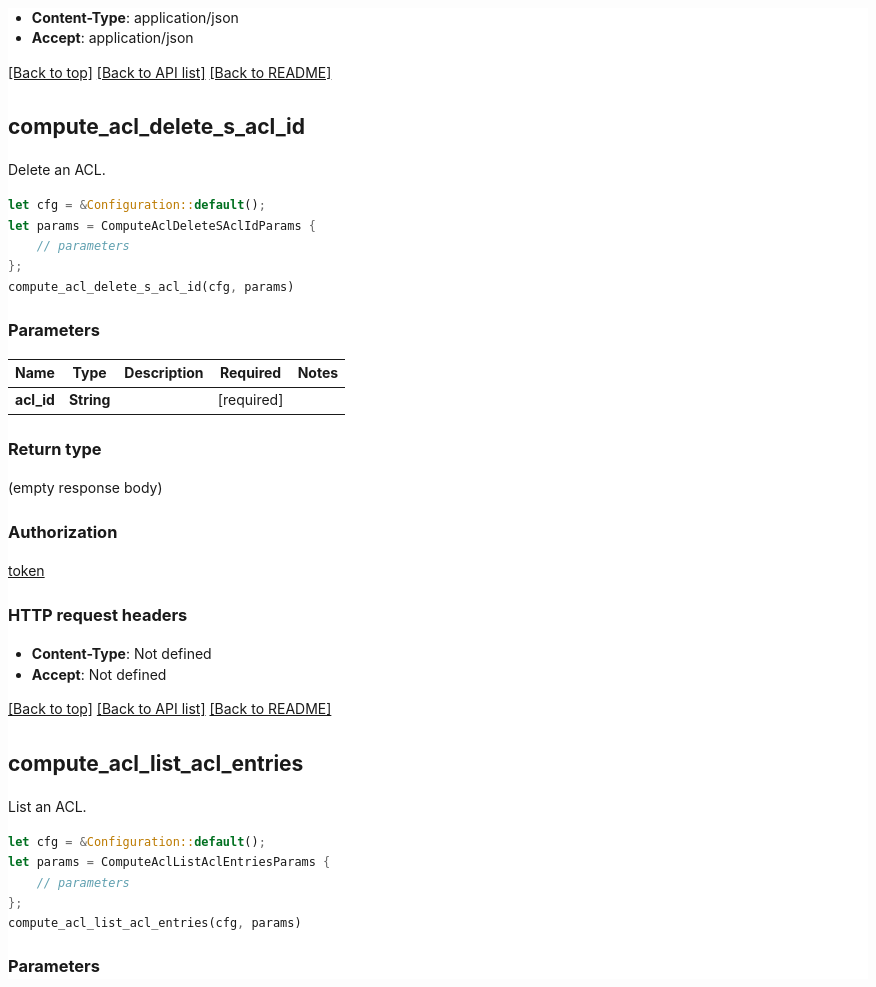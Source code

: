 - **Content-Type**: application/json
- **Accept**: application/json

[[Back to top]](#) [[Back to API list]](../README.md#documentation-for-api-endpoints) [[Back to README]](../README.md)


## compute_acl_delete_s_acl_id

Delete an ACL.

```rust
let cfg = &Configuration::default();
let params = ComputeAclDeleteSAclIdParams {
    // parameters
};
compute_acl_delete_s_acl_id(cfg, params)
```

### Parameters


Name | Type | Description  | Required | Notes
------------- | ------------- | ------------- | ------------- | -------------
**acl_id** | **String** |  | [required] |

### Return type

 (empty response body)

### Authorization

[token](../README.md#token)

### HTTP request headers

- **Content-Type**: Not defined
- **Accept**: Not defined

[[Back to top]](#) [[Back to API list]](../README.md#documentation-for-api-endpoints) [[Back to README]](../README.md)


## compute_acl_list_acl_entries

List an ACL.

```rust
let cfg = &Configuration::default();
let params = ComputeAclListAclEntriesParams {
    // parameters
};
compute_acl_list_acl_entries(cfg, params)
```

### Parameters
